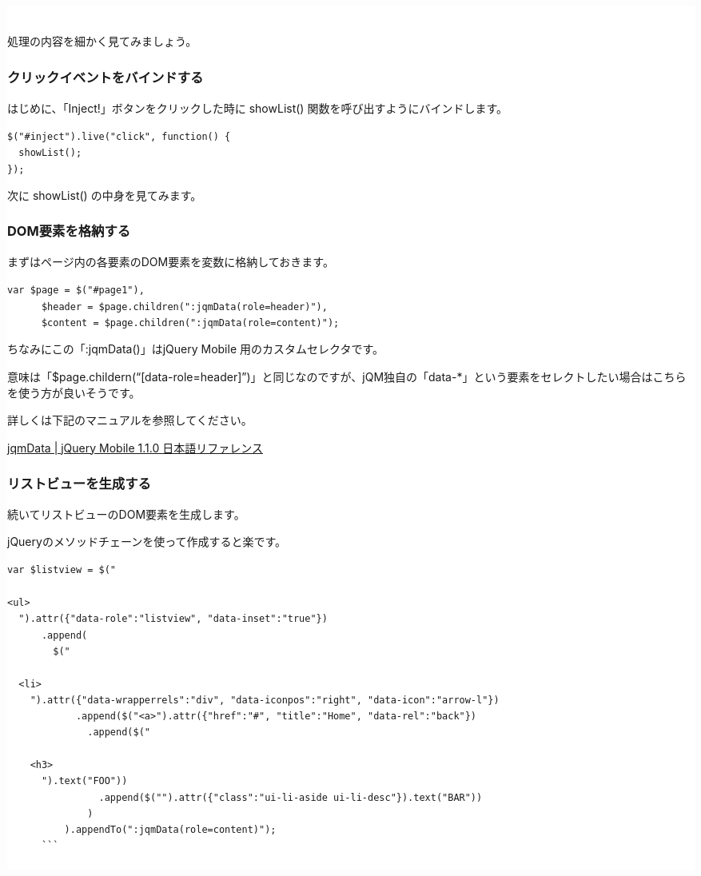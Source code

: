 ```


```


処理の内容を細かく見てみましょう。

### クリックイベントをバインドする

はじめに、「Inject!」ボタンをクリックした時に showList() 関数を呼び出すようにバインドします。

```
$("#inject").live("click", function() {
  showList();
});
```


次に showList() の中身を見てみます。

### DOM要素を格納する

まずはページ内の各要素のDOM要素を変数に格納しておきます。

```
var $page = $("#page1"),
      $header = $page.children(":jqmData(role=header)"),
      $content = $page.children(":jqmData(role=content)");
```


ちなみにこの「:jqmData()」はjQuery Mobile 用のカスタムセレクタです。

意味は「$page.childern(&#8220;[data-role=header]&#8221;)」と同じなのですが、jQM独自の「data-*」という要素をセレクトしたい場合はこちらを使う方が良いそうです。

詳しくは下記のマニュアルを参照してください。

<a href="http://dev.screw-axis.com/doc/jquery_mobile/api/methods_utilities/methods/jqmData/" onclick="_gaq.push(['_trackEvent', 'outbound-article', 'http://dev.screw-axis.com/doc/jquery_mobile/api/methods_utilities/methods/jqmData/', 'jqmData | jQuery Mobile 1.1.0 日本語リファレンス']);" >jqmData | jQuery Mobile 1.1.0 日本語リファレンス</a>

### リストビューを生成する

続いてリストビューのDOM要素を生成します。

jQueryのメソッドチェーンを使って作成すると楽です。

```
var $listview = $("

<ul>
  ").attr({"data-role":"listview", "data-inset":"true"})
      .append(
        $("

  <li>
    ").attr({"data-wrapperrels":"div", "data-iconpos":"right", "data-icon":"arrow-l"})
            .append($("<a>").attr({"href":"#", "title":"Home", "data-rel":"back"})
              .append($("

    <h3>
      ").text("FOO"))
                .append($("").attr({"class":"ui-li-aside ui-li-desc"}).text("BAR"))
              )
          ).appendTo(":jqmData(role=content)");
      ```


```